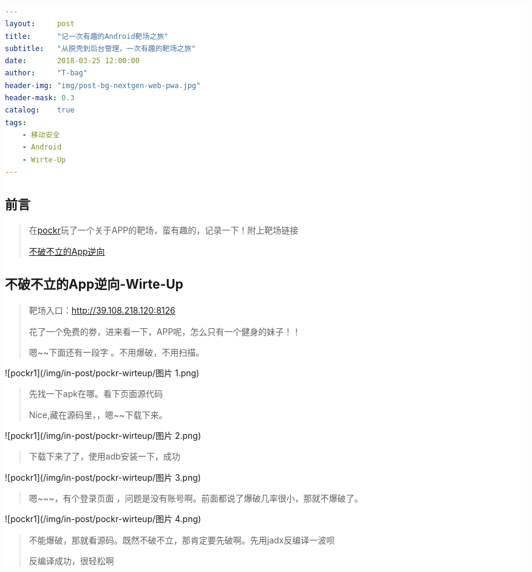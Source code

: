 ```yaml
---
layout:     post
title:      "记一次有趣的Android靶场之旅"
subtitle:   "从脱壳到后台管理，一次有趣的靶场之旅"
date:       2018-03-25 12:00:00
author:     "T-bag"
header-img: "img/post-bg-nextgen-web-pwa.jpg"
header-mask: 0.3
catalog:    true
tags:
    - 移动安全
    - Android
    - Wirte-Up
---
```


## 前言

>在[pockr](https://pockr.org/)玩了一个关于APP的靶场，蛮有趣的，记录一下！附上靶场链接
>
>[不破不立的App逆向](https://pockr.org/bug-environment/detail?environment_no=env_eab6d047a5ea2305aa)



## 不破不立的App逆向-Wirte-Up

> 靶场入口：<http://39.108.218.120:8126> 
>
> 花了一个免费的劵，进来看一下，APP呢，怎么只有一个健身的妹子！！
>
> 嗯~~下面还有一段字 。不用爆破，不用扫描。

![pockr1](/img/in-post/pockr-wirteup/图片 1.png)

>先找一下apk在哪。看下页面源代码
>
>Nice,藏在源码里，，嗯~~下载下来。

![pockr1](/img/in-post/pockr-wirteup/图片 2.png)

> 下载下来了了，使用adb安装一下，成功

![pockr1](/img/in-post/pockr-wirteup/图片 3.png)

> 嗯~~~，有个登录页面 ，问题是没有账号啊。前面都说了爆破几率很小，那就不爆破了。

![pockr1](/img/in-post/pockr-wirteup/图片 4.png)

>不能爆破，那就看源码。既然不破不立，那肯定要先破啊。先用jadx反编译一波呗
>
>反编译成功，很轻松啊
